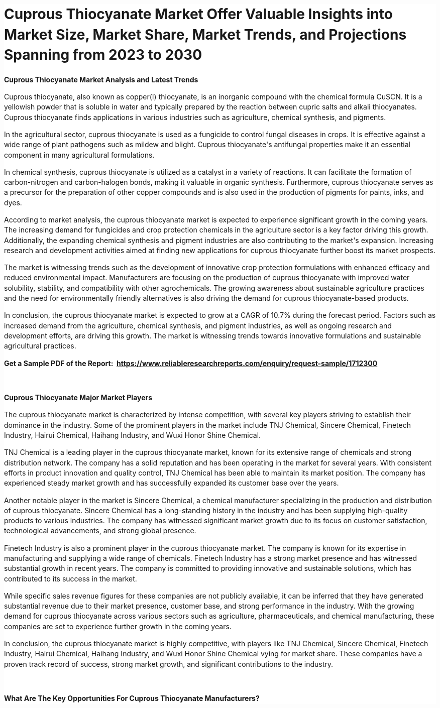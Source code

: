 <p><h1>Cuprous Thiocyanate Market Offer Valuable Insights into Market Size, Market Share, Market Trends, and Projections Spanning from 2023 to 2030</h1></p><p><strong>Cuprous Thiocyanate Market Analysis and Latest Trends</strong></p>
<p><p>Cuprous thiocyanate, also known as copper(I) thiocyanate, is an inorganic compound with the chemical formula CuSCN. It is a yellowish powder that is soluble in water and typically prepared by the reaction between cupric salts and alkali thiocyanates. Cuprous thiocyanate finds applications in various industries such as agriculture, chemical synthesis, and pigments.</p><p>In the agricultural sector, cuprous thiocyanate is used as a fungicide to control fungal diseases in crops. It is effective against a wide range of plant pathogens such as mildew and blight. Cuprous thiocyanate's antifungal properties make it an essential component in many agricultural formulations.</p><p>In chemical synthesis, cuprous thiocyanate is utilized as a catalyst in a variety of reactions. It can facilitate the formation of carbon-nitrogen and carbon-halogen bonds, making it valuable in organic synthesis. Furthermore, cuprous thiocyanate serves as a precursor for the preparation of other copper compounds and is also used in the production of pigments for paints, inks, and dyes.</p><p>According to market analysis, the cuprous thiocyanate market is expected to experience significant growth in the coming years. The increasing demand for fungicides and crop protection chemicals in the agriculture sector is a key factor driving this growth. Additionally, the expanding chemical synthesis and pigment industries are also contributing to the market's expansion. Increasing research and development activities aimed at finding new applications for cuprous thiocyanate further boost its market prospects.</p><p>The market is witnessing trends such as the development of innovative crop protection formulations with enhanced efficacy and reduced environmental impact. Manufacturers are focusing on the production of cuprous thiocyanate with improved water solubility, stability, and compatibility with other agrochemicals. The growing awareness about sustainable agriculture practices and the need for environmentally friendly alternatives is also driving the demand for cuprous thiocyanate-based products.</p><p>In conclusion, the cuprous thiocyanate market is expected to grow at a CAGR of 10.7% during the forecast period. Factors such as increased demand from the agriculture, chemical synthesis, and pigment industries, as well as ongoing research and development efforts, are driving this growth. The market is witnessing trends towards innovative formulations and sustainable agricultural practices.</p></p>
<p><strong>Get a Sample PDF of the Report:&nbsp; <a href="https://www.reliableresearchreports.com/enquiry/request-sample/1712300">https://www.reliableresearchreports.com/enquiry/request-sample/1712300</a></strong></p>
<p>&nbsp;</p>
<p><strong>Cuprous Thiocyanate Major Market Players</strong></p>
<p><p>The cuprous thiocyanate market is characterized by intense competition, with several key players striving to establish their dominance in the industry. Some of the prominent players in the market include TNJ Chemical, Sincere Chemical, Finetech Industry, Hairui Chemical, Haihang Industry, and Wuxi Honor Shine Chemical.</p><p>TNJ Chemical is a leading player in the cuprous thiocyanate market, known for its extensive range of chemicals and strong distribution network. The company has a solid reputation and has been operating in the market for several years. With consistent efforts in product innovation and quality control, TNJ Chemical has been able to maintain its market position. The company has experienced steady market growth and has successfully expanded its customer base over the years.</p><p>Another notable player in the market is Sincere Chemical, a chemical manufacturer specializing in the production and distribution of cuprous thiocyanate. Sincere Chemical has a long-standing history in the industry and has been supplying high-quality products to various industries. The company has witnessed significant market growth due to its focus on customer satisfaction, technological advancements, and strong global presence.</p><p>Finetech Industry is also a prominent player in the cuprous thiocyanate market. The company is known for its expertise in manufacturing and supplying a wide range of chemicals. Finetech Industry has a strong market presence and has witnessed substantial growth in recent years. The company is committed to providing innovative and sustainable solutions, which has contributed to its success in the market.</p><p>While specific sales revenue figures for these companies are not publicly available, it can be inferred that they have generated substantial revenue due to their market presence, customer base, and strong performance in the industry. With the growing demand for cuprous thiocyanate across various sectors such as agriculture, pharmaceuticals, and chemical manufacturing, these companies are set to experience further growth in the coming years.</p><p>In conclusion, the cuprous thiocyanate market is highly competitive, with players like TNJ Chemical, Sincere Chemical, Finetech Industry, Hairui Chemical, Haihang Industry, and Wuxi Honor Shine Chemical vying for market share. These companies have a proven track record of success, strong market growth, and significant contributions to the industry.</p></p>
<p>&nbsp;</p>
<p><strong>What Are The Key Opportunities For Cuprous Thiocyanate Manufacturers?</strong></p>